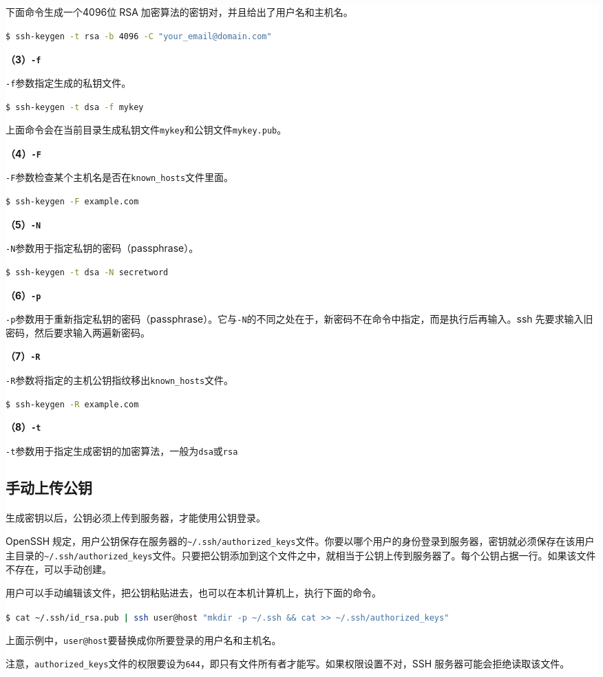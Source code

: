 下面命令生成一个4096位 RSA 加密算法的密钥对，并且给出了用户名和主机名。

```bash
$ ssh-keygen -t rsa -b 4096 -C "your_email@domain.com"
```

**（3）`-f`**

`-f`参数指定生成的私钥文件。

```bash
$ ssh-keygen -t dsa -f mykey
```

上面命令会在当前目录生成私钥文件`mykey`和公钥文件`mykey.pub`。

**（4）`-F`**

`-F`参数检查某个主机名是否在`known_hosts`文件里面。

```bash
$ ssh-keygen -F example.com
```

**（5）`-N`**

`-N`参数用于指定私钥的密码（passphrase）。

```bash
$ ssh-keygen -t dsa -N secretword
```

**（6）`-p`**

`-p`参数用于重新指定私钥的密码（passphrase）。它与`-N`的不同之处在于，新密码不在命令中指定，而是执行后再输入。ssh 先要求输入旧密码，然后要求输入两遍新密码。

**（7）`-R`**

`-R`参数将指定的主机公钥指纹移出`known_hosts`文件。

```bash
$ ssh-keygen -R example.com
```

**（8）`-t`**

`-t`参数用于指定生成密钥的加密算法，一般为`dsa`或`rsa`

## 手动上传公钥

生成密钥以后，公钥必须上传到服务器，才能使用公钥登录。

OpenSSH 规定，用户公钥保存在服务器的`~/.ssh/authorized_keys`文件。你要以哪个用户的身份登录到服务器，密钥就必须保存在该用户主目录的`~/.ssh/authorized_keys`文件。只要把公钥添加到这个文件之中，就相当于公钥上传到服务器了。每个公钥占据一行。如果该文件不存在，可以手动创建。

用户可以手动编辑该文件，把公钥粘贴进去，也可以在本机计算机上，执行下面的命令。

```bash
$ cat ~/.ssh/id_rsa.pub | ssh user@host "mkdir -p ~/.ssh && cat >> ~/.ssh/authorized_keys"
```

上面示例中，`user@host`要替换成你所要登录的用户名和主机名。

注意，`authorized_keys`文件的权限要设为`644`，即只有文件所有者才能写。如果权限设置不对，SSH 服务器可能会拒绝读取该文件。
